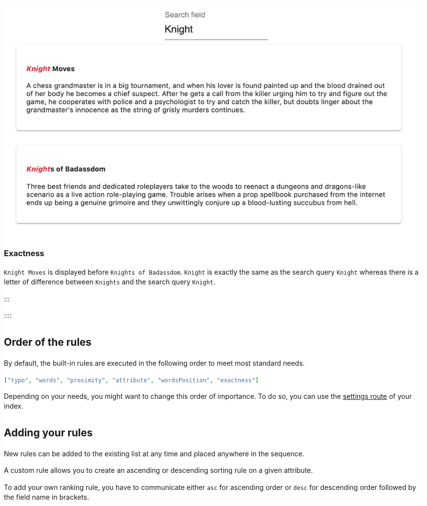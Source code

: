 ![Image from alias](../../public/image/knight.png)

### Exactness

`Knight Moves` is displayed before `Knights of Badassdom`. `Knight` is exactly the same as the search query `Knight` whereas there is a letter of difference between `Knights` and the search query `Knight`.

:::

::::

## Order of the rules

By default, the built-in rules are executed in the following order to meet most standard needs.

```json
["typo", "words", "proximity", "attribute", "wordsPosition", "exactness"]
```

Depending on your needs, you might want to change this order of importance. To do so, you can use the [settings route](/references/ranking_rules.md#update-ranking-rules) of your index.

## Adding your rules

New rules can be added to the existing list at any time and placed anywhere in the sequence.

A custom rule allows you to create an ascending or descending sorting rule on a given attribute.

To add your own ranking rule, you have to communicate either `asc` for ascending order or `desc` for descending order followed by the field name in brackets.
